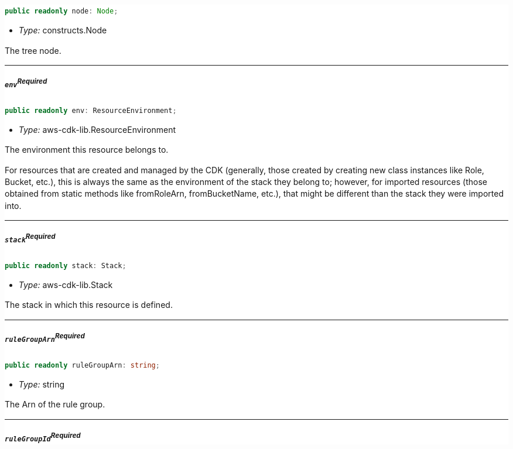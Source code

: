 ```typescript
public readonly node: Node;
```

- *Type:* constructs.Node

The tree node.

---

##### `env`<sup>Required</sup> <a name="env" id="@durkinza/cdk-networkfirewall-l2.Stateful5TupleRuleGroup.property.env"></a>

```typescript
public readonly env: ResourceEnvironment;
```

- *Type:* aws-cdk-lib.ResourceEnvironment

The environment this resource belongs to.

For resources that are created and managed by the CDK
(generally, those created by creating new class instances like Role, Bucket, etc.),
this is always the same as the environment of the stack they belong to;
however, for imported resources
(those obtained from static methods like fromRoleArn, fromBucketName, etc.),
that might be different than the stack they were imported into.

---

##### `stack`<sup>Required</sup> <a name="stack" id="@durkinza/cdk-networkfirewall-l2.Stateful5TupleRuleGroup.property.stack"></a>

```typescript
public readonly stack: Stack;
```

- *Type:* aws-cdk-lib.Stack

The stack in which this resource is defined.

---

##### `ruleGroupArn`<sup>Required</sup> <a name="ruleGroupArn" id="@durkinza/cdk-networkfirewall-l2.Stateful5TupleRuleGroup.property.ruleGroupArn"></a>

```typescript
public readonly ruleGroupArn: string;
```

- *Type:* string

The Arn of the rule group.

---

##### `ruleGroupId`<sup>Required</sup> <a name="ruleGroupId" id="@durkinza/cdk-networkfirewall-l2.Stateful5TupleRuleGroup.property.ruleGroupId"></a>
